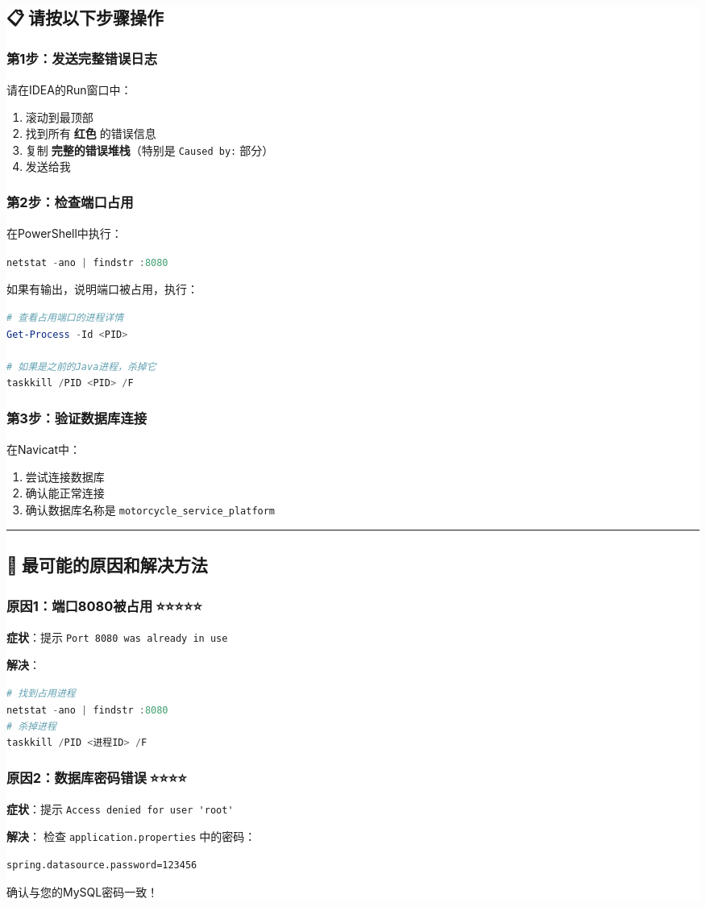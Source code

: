 
## 📋 请按以下步骤操作

### 第1步：发送完整错误日志

请在IDEA的Run窗口中：
1. 滚动到最顶部
2. 找到所有 **红色** 的错误信息
3. 复制 **完整的错误堆栈**（特别是 `Caused by:` 部分）
4. 发送给我

### 第2步：检查端口占用

在PowerShell中执行：
```powershell
netstat -ano | findstr :8080
```

如果有输出，说明端口被占用，执行：
```powershell
# 查看占用端口的进程详情
Get-Process -Id <PID>

# 如果是之前的Java进程，杀掉它
taskkill /PID <PID> /F
```

### 第3步：验证数据库连接

在Navicat中：
1. 尝试连接数据库
2. 确认能正常连接
3. 确认数据库名称是 `motorcycle_service_platform`

---

## 🎯 最可能的原因和解决方法

### 原因1：端口8080被占用 ⭐⭐⭐⭐⭐
**症状**：提示 `Port 8080 was already in use`

**解决**：
```powershell
# 找到占用进程
netstat -ano | findstr :8080
# 杀掉进程
taskkill /PID <进程ID> /F
```

### 原因2：数据库密码错误 ⭐⭐⭐⭐
**症状**：提示 `Access denied for user 'root'`

**解决**：
检查 `application.properties` 中的密码：
```properties
spring.datasource.password=123456
```
确认与您的MySQL密码一致！

